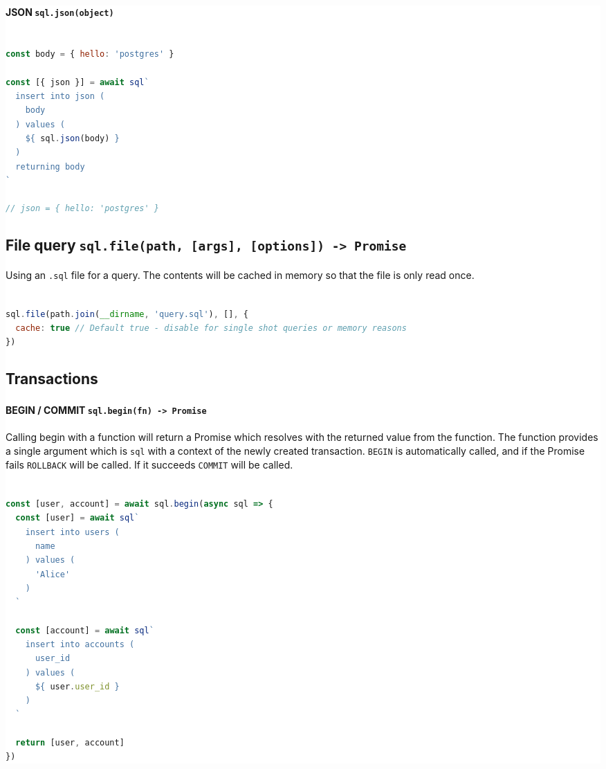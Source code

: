 #### JSON `sql.json(object)`

```js

const body = { hello: 'postgres' }

const [{ json }] = await sql`
  insert into json (
    body
  ) values (
    ${ sql.json(body) }
  )
  returning body
`

// json = { hello: 'postgres' }
```

## File query `sql.file(path, [args], [options]) -> Promise`

Using an `.sql` file for a query. The contents will be cached in memory so that the file is only read once.

```js

sql.file(path.join(__dirname, 'query.sql'), [], {
  cache: true // Default true - disable for single shot queries or memory reasons
})

```

## Transactions


#### BEGIN / COMMIT `sql.begin(fn) -> Promise`

Calling begin with a function will return a Promise which resolves with the returned value from the function. The function provides a single argument which is `sql` with a context of the newly created transaction. `BEGIN` is automatically called, and if the Promise fails `ROLLBACK` will be called. If it succeeds `COMMIT` will be called.

```js

const [user, account] = await sql.begin(async sql => {
  const [user] = await sql`
    insert into users (
      name
    ) values (
      'Alice'
    )
  `

  const [account] = await sql`
    insert into accounts (
      user_id
    ) values (
      ${ user.user_id }
    )
  `

  return [user, account]
})

```
